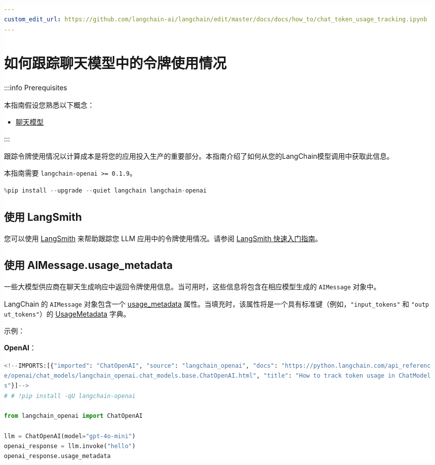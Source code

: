 ```yaml
---
custom_edit_url: https://github.com/langchain-ai/langchain/edit/master/docs/docs/how_to/chat_token_usage_tracking.ipynb
---
```

# 如何跟踪聊天模型中的令牌使用情况

:::info Prerequisites

本指南假设您熟悉以下概念：
- [聊天模型](/docs/concepts/#chat-models)

:::

跟踪令牌使用情况以计算成本是将您的应用投入生产的重要部分。本指南介绍了如何从您的LangChain模型调用中获取此信息。

本指南需要 `langchain-openai >= 0.1.9`。


```python
%pip install --upgrade --quiet langchain langchain-openai
```

## 使用 LangSmith

您可以使用 [LangSmith](https://www.langchain.com/langsmith) 来帮助跟踪您 LLM 应用中的令牌使用情况。请参阅 [LangSmith 快速入门指南](https://docs.smith.langchain.com/)。

## 使用 AIMessage.usage_metadata

一些大模型供应商在聊天生成响应中返回令牌使用信息。当可用时，这些信息将包含在相应模型生成的 `AIMessage` 对象中。

LangChain 的 `AIMessage` 对象包含一个 [usage_metadata](https://python.langchain.com/api_reference/core/messages/langchain_core.messages.ai.AIMessage.html#langchain_core.messages.ai.AIMessage.usage_metadata) 属性。当填充时，该属性将是一个具有标准键（例如，`"input_tokens"` 和 `"output_tokens"`）的 [UsageMetadata](https://python.langchain.com/api_reference/core/messages/langchain_core.messages.ai.UsageMetadata.html) 字典。

示例：

**OpenAI**：


```python
<!--IMPORTS:[{"imported": "ChatOpenAI", "source": "langchain_openai", "docs": "https://python.langchain.com/api_reference/openai/chat_models/langchain_openai.chat_models.base.ChatOpenAI.html", "title": "How to track token usage in ChatModels"}]-->
# # !pip install -qU langchain-openai

from langchain_openai import ChatOpenAI

llm = ChatOpenAI(model="gpt-4o-mini")
openai_response = llm.invoke("hello")
openai_response.usage_metadata
```
